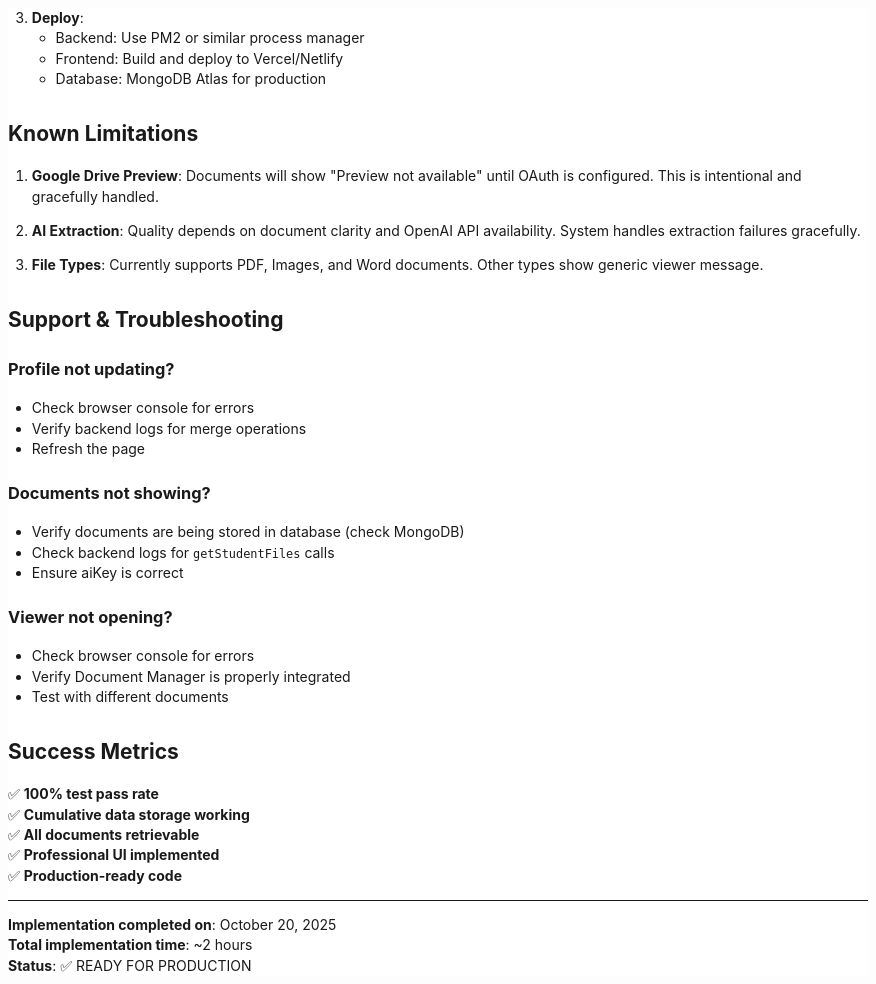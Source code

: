 3. **Deploy**:
   - Backend: Use PM2 or similar process manager
   - Frontend: Build and deploy to Vercel/Netlify
   - Database: MongoDB Atlas for production

## Known Limitations

1. **Google Drive Preview**: Documents will show "Preview not available" until OAuth is configured. This is intentional and gracefully handled.

2. **AI Extraction**: Quality depends on document clarity and OpenAI API availability. System handles extraction failures gracefully.

3. **File Types**: Currently supports PDF, Images, and Word documents. Other types show generic viewer message.

## Support & Troubleshooting

### Profile not updating?

- Check browser console for errors
- Verify backend logs for merge operations
- Refresh the page

### Documents not showing?

- Verify documents are being stored in database (check MongoDB)
- Check backend logs for `getStudentFiles` calls
- Ensure aiKey is correct

### Viewer not opening?

- Check browser console for errors
- Verify Document Manager is properly integrated
- Test with different documents

## Success Metrics

✅ **100% test pass rate**  
✅ **Cumulative data storage working**  
✅ **All documents retrievable**  
✅ **Professional UI implemented**  
✅ **Production-ready code**

---

**Implementation completed on**: October 20, 2025  
**Total implementation time**: ~2 hours  
**Status**: ✅ READY FOR PRODUCTION
